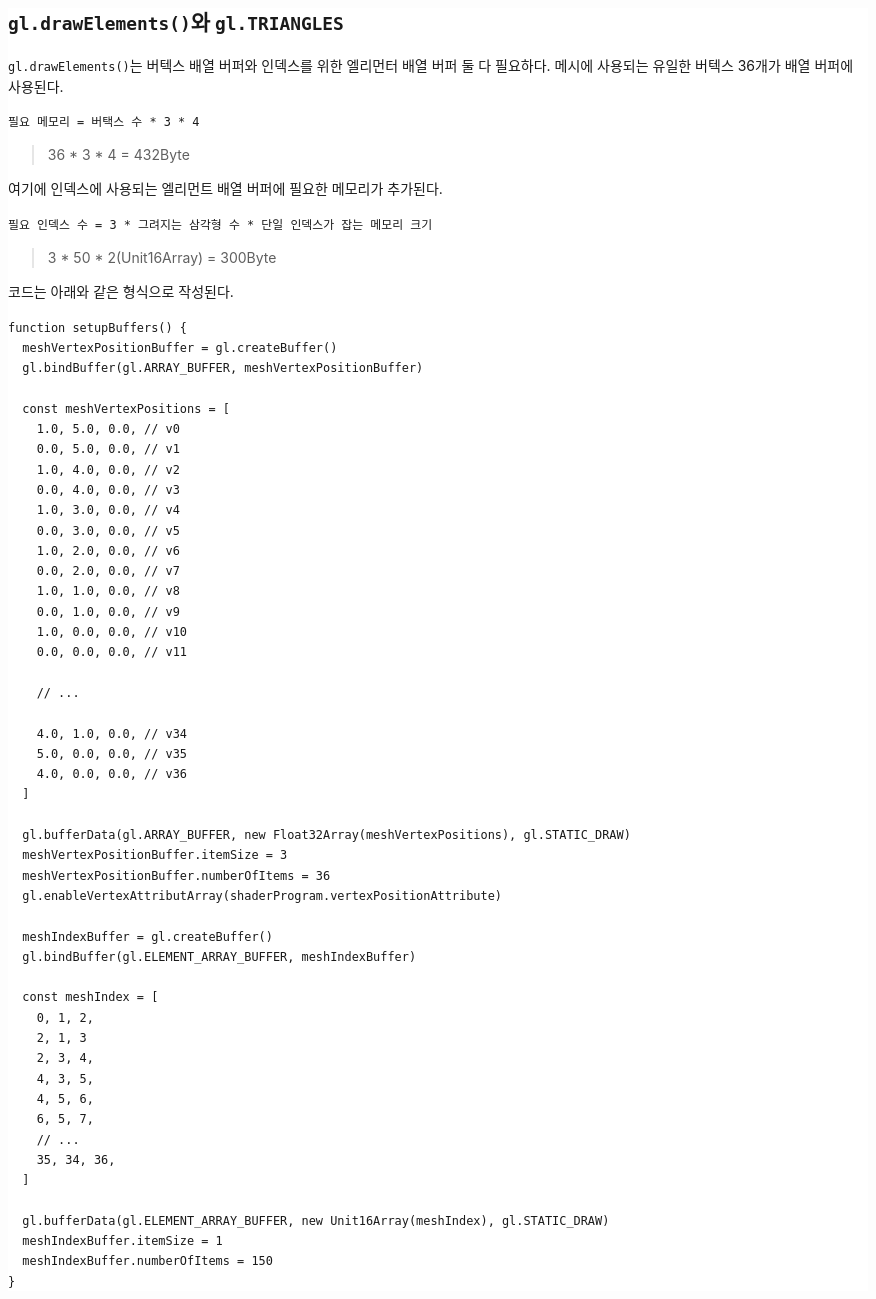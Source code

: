 
## `gl.drawElements()`와 `gl.TRIANGLES`

`gl.drawElements()`는 버텍스 배열 버퍼와 인덱스를 위한 엘리먼터 배열 버퍼 둘 다 필요하다. 메시에 사용되는 유일한 버텍스 36개가 배열 버퍼에 사용된다.

`필요 메모리 = 버택스 수 * 3 * 4`

> 36 \* 3 \* 4 = 432Byte

여기에 인덱스에 사용되는 엘리먼트 배열 버퍼에 필요한 메모리가 추가된다.

`필요 인덱스 수 = 3 * 그려지는 삼각형 수 * 단일 인덱스가 잡는 메모리 크기`

> 3 \* 50 \* 2(Unit16Array) = 300Byte

코드는 아래와 같은 형식으로 작성된다.

```
function setupBuffers() {
  meshVertexPositionBuffer = gl.createBuffer()
  gl.bindBuffer(gl.ARRAY_BUFFER, meshVertexPositionBuffer)

  const meshVertexPositions = [
    1.0, 5.0, 0.0, // v0
    0.0, 5.0, 0.0, // v1
    1.0, 4.0, 0.0, // v2
    0.0, 4.0, 0.0, // v3
    1.0, 3.0, 0.0, // v4
    0.0, 3.0, 0.0, // v5
    1.0, 2.0, 0.0, // v6
    0.0, 2.0, 0.0, // v7
    1.0, 1.0, 0.0, // v8
    0.0, 1.0, 0.0, // v9
    1.0, 0.0, 0.0, // v10
    0.0, 0.0, 0.0, // v11

    // ...

    4.0, 1.0, 0.0, // v34
    5.0, 0.0, 0.0, // v35
    4.0, 0.0, 0.0, // v36
  ]

  gl.bufferData(gl.ARRAY_BUFFER, new Float32Array(meshVertexPositions), gl.STATIC_DRAW)
  meshVertexPositionBuffer.itemSize = 3
  meshVertexPositionBuffer.numberOfItems = 36
  gl.enableVertexAttributArray(shaderProgram.vertexPositionAttribute)

  meshIndexBuffer = gl.createBuffer()
  gl.bindBuffer(gl.ELEMENT_ARRAY_BUFFER, meshIndexBuffer)

  const meshIndex = [
    0, 1, 2,
    2, 1, 3
    2, 3, 4,
    4, 3, 5,
    4, 5, 6,
    6, 5, 7,
    // ...
    35, 34, 36,
  ]

  gl.bufferData(gl.ELEMENT_ARRAY_BUFFER, new Unit16Array(meshIndex), gl.STATIC_DRAW)
  meshIndexBuffer.itemSize = 1
  meshIndexBuffer.numberOfItems = 150
}

```